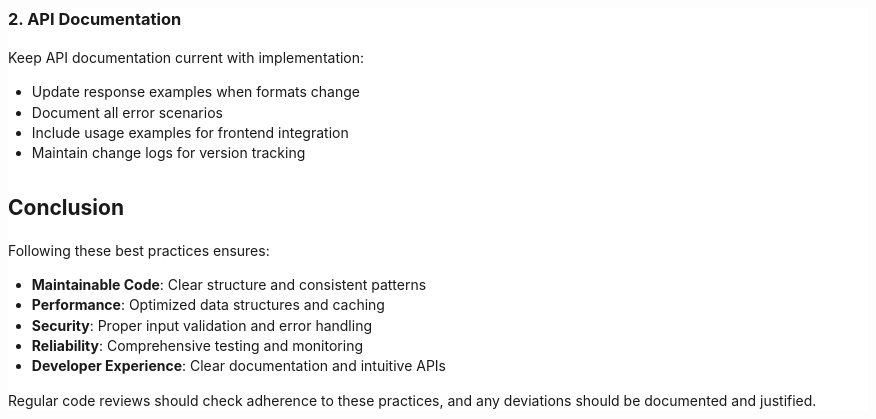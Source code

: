 ### 2. API Documentation

Keep API documentation current with implementation:
- Update response examples when formats change
- Document all error scenarios
- Include usage examples for frontend integration
- Maintain change logs for version tracking

## Conclusion

Following these best practices ensures:

- **Maintainable Code**: Clear structure and consistent patterns
- **Performance**: Optimized data structures and caching
- **Security**: Proper input validation and error handling
- **Reliability**: Comprehensive testing and monitoring
- **Developer Experience**: Clear documentation and intuitive APIs

Regular code reviews should check adherence to these practices, and any deviations should be documented and justified.
